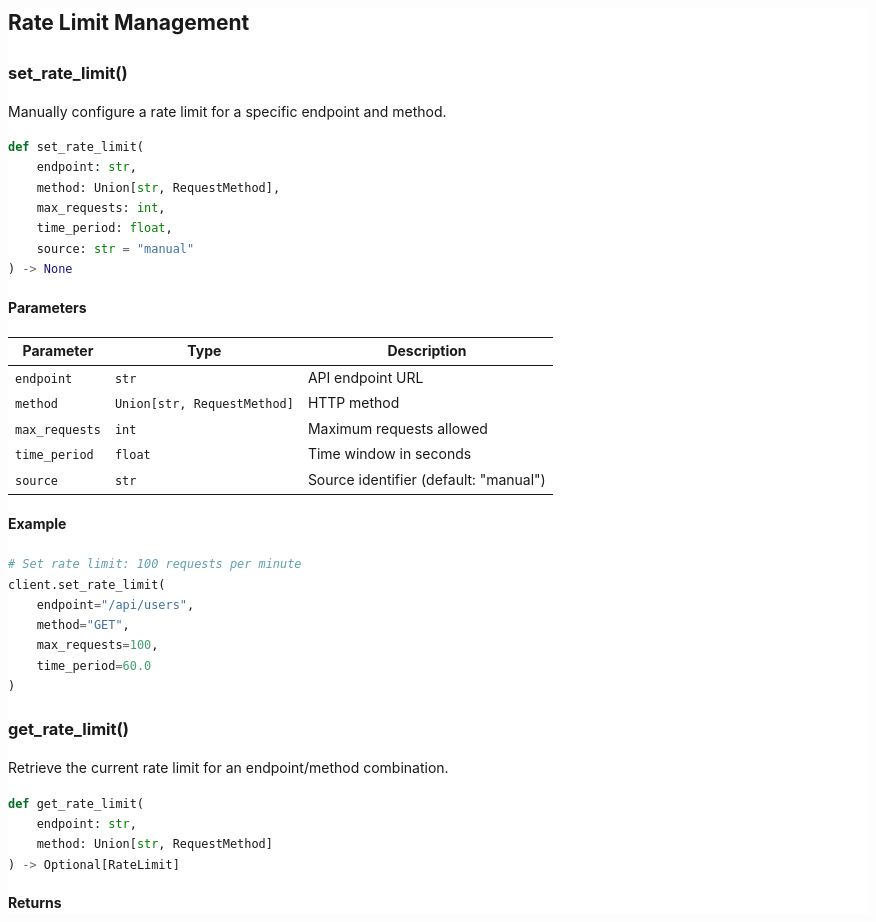## Rate Limit Management

### set_rate_limit()

Manually configure a rate limit for a specific endpoint and method.

```python
def set_rate_limit(
    endpoint: str,
    method: Union[str, RequestMethod],
    max_requests: int,
    time_period: float,
    source: str = "manual"
) -> None
```

#### Parameters

| Parameter | Type | Description |
|-----------|------|-------------|
| `endpoint` | `str` | API endpoint URL |
| `method` | `Union[str, RequestMethod]` | HTTP method |
| `max_requests` | `int` | Maximum requests allowed |
| `time_period` | `float` | Time window in seconds |
| `source` | `str` | Source identifier (default: "manual") |

#### Example

```python
# Set rate limit: 100 requests per minute
client.set_rate_limit(
    endpoint="/api/users",
    method="GET",
    max_requests=100,
    time_period=60.0
)
```

### get_rate_limit()

Retrieve the current rate limit for an endpoint/method combination.

```python
def get_rate_limit(
    endpoint: str,
    method: Union[str, RequestMethod]
) -> Optional[RateLimit]
```

#### Returns
